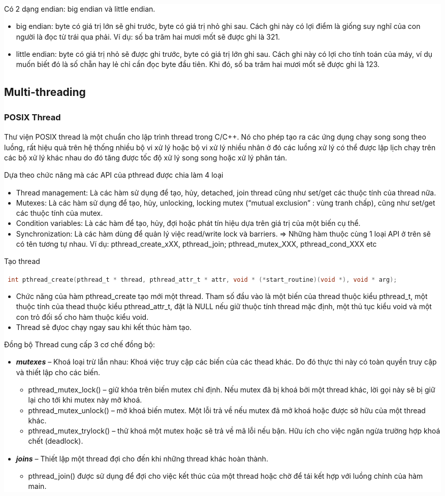 Có 2 dạng endian: big endian và little endian.

- big endian: byte có giá trị lớn sẽ ghi  trước, byte có giá trị nhỏ ghi sau. Cách ghi này có lợi điểm là giống suy nghĩ của con người là đọc từ trái qua phải. Ví dụ: số ba trăm hai mươi mốt sẽ được ghi là 321.

- little endian: byte có giá trị nhỏ sẽ được ghi trước, byte có giá trị lớn ghi sau. Cách ghi này có lợi cho tính toán của máy, ví dụ muốn biết đó là số chẵn hay lẻ chỉ cần đọc byte đầu tiên. Khi đó, số ba trăm hai mươi mốt sẽ được ghi là 123.

## Multi-threading

### POSIX Thread

Thư viện POSIX thread là một chuẩn cho lập trình thread trong C/C++. Nó cho phép tạo ra các ứng dụng chạy song song theo luồng, rất hiệu quả trên hệ thống nhiều bộ vi xử lý hoặc bộ vi xử lý nhiều nhân ở đó các luồng xử lý có thể được lập lịch chạy trên các bộ xử lý khác nhau do đó tăng được tốc độ xử lý song song hoặc xử lý phân tán.

Dựa theo chức năng mà các API của pthread được chia làm 4 loại

- Thread management: Là các hàm sử dụng để tạo, hủy, detached, join thread cũng như set/get các thuộc tính của thread nữa.
- Mutexes: Là các hàm sử dụng để tạo, hủy, unlocking, locking mutex (“mutual exclusion” : vùng tranh chấp), cũng như set/get các thuộc tính của mutex.
- Condition variables: Là các hàm để tạo, hủy, đợi hoặc phát tín hiệu dựa trên giá trị của một biến cụ thể.
- Synchronization: Là các hàm dùng để quản lý việc read/write lock và barriers. => Những hàm thuộc cùng 1 loại API ở trên sẽ có tên tương tự nhau. Ví dụ: pthread_create_xXX, pthread_join; pthread_mutex_XXX, pthread_cond_XXX etc

Tạo thread
```c
 int pthread_create(pthread_t * thread, pthread_attr_t * attr, void * (*start_routine)(void *), void * arg);
 ```
 - Chức năng của hàm pthread_create tạo mới một thread. Tham số đầu vào là một biến của thread thuộc kiểu pthread_t, một thuộc tính của thead thuộc kiểu pthread_attr_t, đặt là NULL nếu giữ thuộc tính thread mặc định, một thủ tục kiểu void và một con trỏ đối số cho hàm thuộc kiểu void.
- Thread sẽ đựoc chạy ngay sau khi kết thúc hàm tạo.

Đồng bộ Thread cung cấp 3 cơ chế đồng bộ:

- ***mutexes*** – Khoá loại trừ lẫn nhau: Khoá việc truy cập các biến của các thead khác. Do đó thực thi này có toàn quyền truy cập và thiết lập cho các biến.
    - pthread_mutex_lock() – giữ  khóa trên biến mutex chỉ định. Nếu mutex đã bị khoá bởi một thread khác, lời gọi này sẽ bị giữ lại cho tới khi mutex này mở khoá.
    - pthread_mutex_unlock() – mở khoá biến mutex. Một lỗi trả về nếu mutex đã mở khoá hoặc được sở hữu của một thread khác.
    - pthread_mutex_trylock() – thử khoá một mutex hoặc sẽ trả về mã lỗi nếu bận. Hữu ích cho việc ngăn ngừa trường hợp khoá chết (deadlock).
  
- ***joins*** – Thiết lập một thread đợi cho đến khi những thread khác hoàn thành.
    - pthread_join() được sử dụng để đợi cho việc kết thúc của một thread hoặc chờ để tái kết hợp với luồng chính của hàm main.

